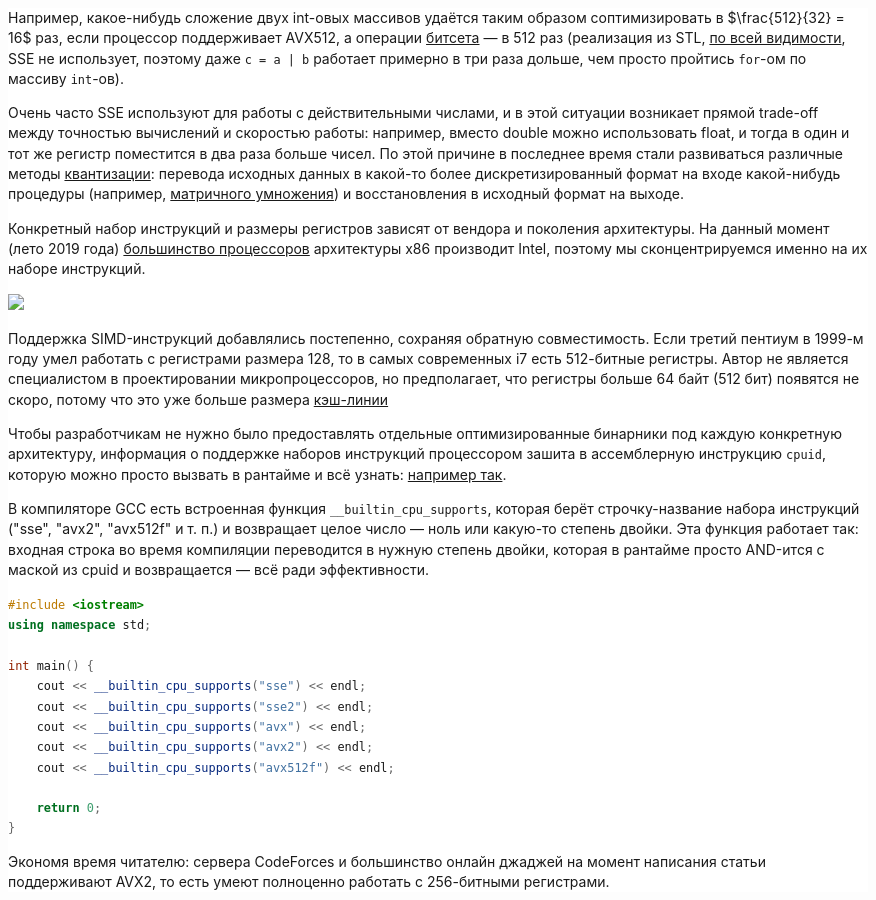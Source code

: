 Например, какое-нибудь сложение двух int-овых массивов удаётся таким образом соптимизировать в $\frac{512}{32} = 16$ раз, если процессор поддерживает AVX512, а операции [битсета](bitset) — в 512 раз (реализация из STL, [по всей видимости](https://github.com/gcc-mirror/gcc/blob/master/libstdc%2B%2B-v3/include/std/bitset#L77), SSE не использует, поэтому даже `c = a | b` работает примерно в три раза дольше, чем просто пройтись `for`-ом по массиву `int`-ов).

Очень часто SSE используют для работы с действительными числами, и в этой  ситуации возникает прямой trade-off между точностью вычислений и скоростью работы: например, вместо double можно использовать float, и тогда в один и тот же регистр поместится в два раза больше чисел. По этой причине в последнее время стали развиваться различные методы [квантизации](https://en.wikipedia.org/wiki/Quantization): перевода исходных данных в какой-то более дискретизированный формат на входе какой-нибудь процедуры (например, [матричного умножения](https://github.com/google/gemmlowp)) и восстановления в исходный формат на выходе.

Конкретный набор инструкций и размеры регистров зависят от вендора и поколения архитектуры. На данный момент (лето 2019 года) [большинство процессоров](https://www.cpubenchmark.net/market_share.html) архитектуры x86 производит Intel, поэтому мы сконцентрируемся именно на их наборе инструкций.

![](https://i0.wp.com/www.urtech.ca/wp-content/uploads/2017/11/Intel-mmx-sse-sse2-avx-AVX-512.png)

Поддержка SIMD-инструкций добавлялись постепенно, сохраняя обратную совместимость. Если третий пентиум в 1999-м году умел работать с регистрами размера 128, то в самых современных i7 есть 512-битные регистры. Автор не является специалистом в проектировании микропроцессоров, но предполагает, что регистры больше 64 байт (512 бит) появятся не скоро, потому что это уже больше размера [кэш-линии](https://en.wikipedia.org/wiki/CPU_cache)

Чтобы разработчикам не нужно было предоставлять отдельные оптимизированные бинарники под каждую конкретную архитектуру, информация о поддержке наборов инструкций процессором зашита в ассемблерную инструкцию `cpuid`, которую можно просто вызвать в рантайме и всё узнать: [например так](https://gist.github.com/hi2p-perim/7855506).

В компиляторе GCC есть встроенная функция `__builtin_cpu_supports`, которая берёт строчку-название набора инструкций ("sse", "avx2", "avx512f" и т. п.) и возвращает целое число — ноль или какую-то степень двойки. Эта функция работает так: входная строка во время компиляции переводится в нужную степень двойки, которая в рантайме просто AND-ится с маской из cpuid и возвращается — всё ради эффективности.

```c++
#include <iostream>
using namespace std;

int main() {
    cout << __builtin_cpu_supports("sse") << endl;
    cout << __builtin_cpu_supports("sse2") << endl;
    cout << __builtin_cpu_supports("avx") << endl;
    cout << __builtin_cpu_supports("avx2") << endl;
    cout << __builtin_cpu_supports("avx512f") << endl;

    return 0;
}
```

Экономя время читателю: сервера CodeForces и большинство онлайн джаджей на момент написания статьи поддерживают AVX2, то есть умеют полноценно работать с 256-битными регистрами.

